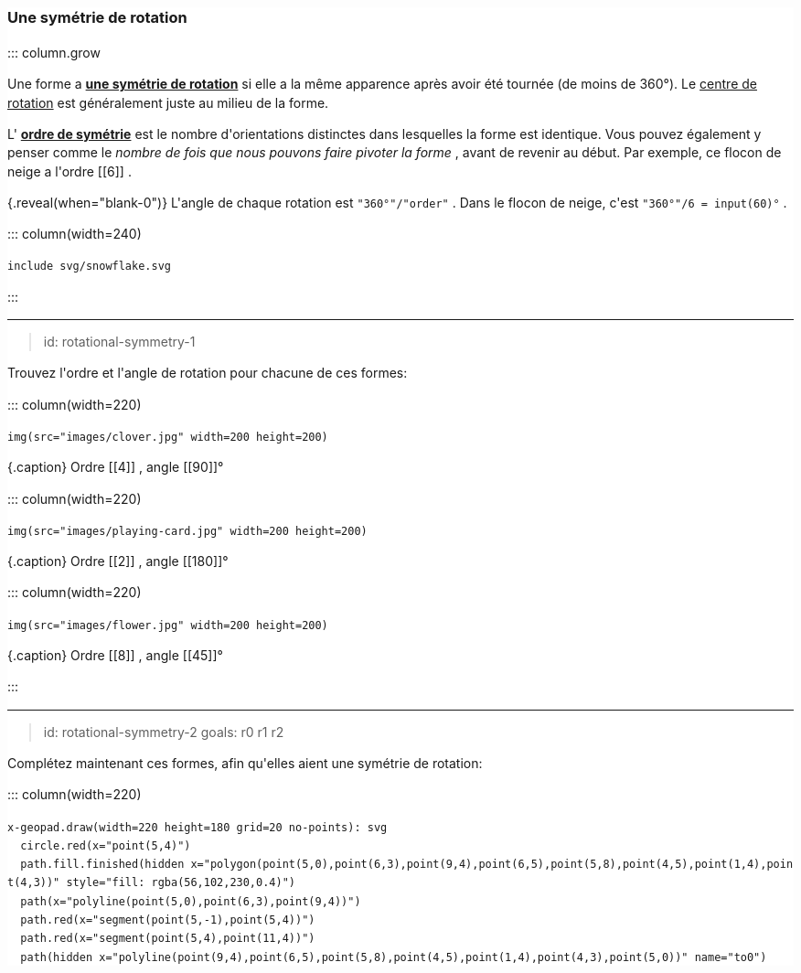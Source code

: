 ### Une symétrie de rotation

::: column.grow

Une forme a [__une symétrie de rotation__](gloss:rotational-symmetry) si elle a la même apparence après avoir été tournée (de moins de 360°). Le [centre de rotation](gloss:center-of-rotation) est généralement juste au milieu de la forme.

L' [__ordre de symétrie__](gloss:order-of-symmetry) est le nombre d'orientations distinctes dans lesquelles la forme est identique. Vous pouvez également y penser comme le _nombre de fois que nous pouvons faire pivoter la forme_ , avant de revenir au début. Par exemple, ce flocon de neige a l'ordre [[6]] .

{.reveal(when="blank-0")} L'angle de chaque rotation est `"360°"/"order"` . Dans le flocon de neige, c'est `"360°"/6 = input(60)°` .

::: column(width=240)

    include svg/snowflake.svg

:::

---
> id: rotational-symmetry-1

Trouvez l'ordre et l'angle de rotation pour chacune de ces formes:

::: column(width=220)

    img(src="images/clover.jpg" width=200 height=200)

{.caption} Ordre [[4]] , angle [[90]]°

::: column(width=220)

    img(src="images/playing-card.jpg" width=200 height=200)

{.caption} Ordre [[2]] , angle [[180]]°

::: column(width=220)

    img(src="images/flower.jpg" width=200 height=200)

{.caption} Ordre [[8]] , angle [[45]]°

:::

---
> id: rotational-symmetry-2
> goals: r0 r1 r2

Complétez maintenant ces formes, afin qu'elles aient une symétrie de rotation:

::: column(width=220)

    x-geopad.draw(width=220 height=180 grid=20 no-points): svg
      circle.red(x="point(5,4)")
      path.fill.finished(hidden x="polygon(point(5,0),point(6,3),point(9,4),point(6,5),point(5,8),point(4,5),point(1,4),point(4,3))" style="fill: rgba(56,102,230,0.4)")
      path(x="polyline(point(5,0),point(6,3),point(9,4))")
      path.red(x="segment(point(5,-1),point(5,4))")
      path.red(x="segment(point(5,4),point(11,4))")
      path(hidden x="polyline(point(9,4),point(6,5),point(5,8),point(4,5),point(1,4),point(4,3),point(5,0))" name="to0")
